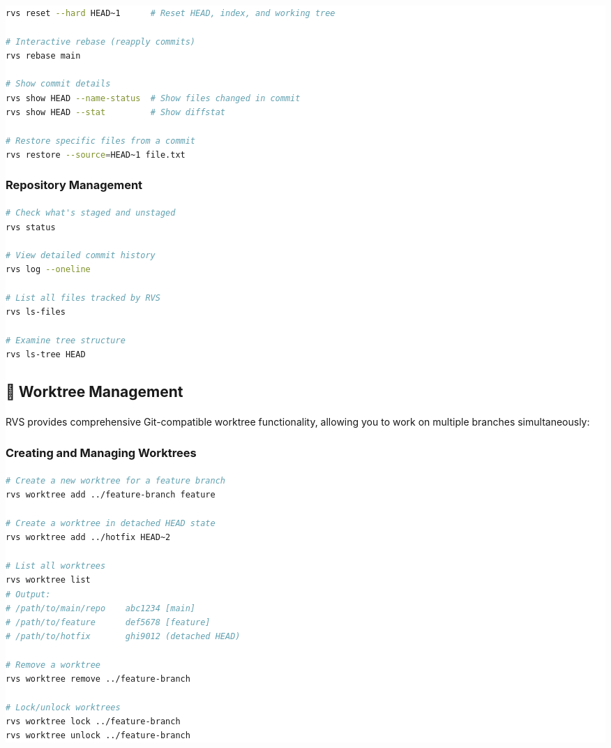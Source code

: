 ```bash
rvs reset --hard HEAD~1      # Reset HEAD, index, and working tree

# Interactive rebase (reapply commits)
rvs rebase main

# Show commit details
rvs show HEAD --name-status  # Show files changed in commit
rvs show HEAD --stat         # Show diffstat

# Restore specific files from a commit
rvs restore --source=HEAD~1 file.txt
```

### Repository Management

```bash
# Check what's staged and unstaged
rvs status

# View detailed commit history
rvs log --oneline

# List all files tracked by RVS
rvs ls-files

# Examine tree structure
rvs ls-tree HEAD
```

## 🏢 Worktree Management

RVS provides comprehensive Git-compatible worktree functionality, allowing you to work on multiple branches simultaneously:

### Creating and Managing Worktrees

```bash
# Create a new worktree for a feature branch
rvs worktree add ../feature-branch feature

# Create a worktree in detached HEAD state
rvs worktree add ../hotfix HEAD~2

# List all worktrees
rvs worktree list
# Output:
# /path/to/main/repo    abc1234 [main]
# /path/to/feature      def5678 [feature]
# /path/to/hotfix       ghi9012 (detached HEAD)

# Remove a worktree
rvs worktree remove ../feature-branch

# Lock/unlock worktrees
rvs worktree lock ../feature-branch
rvs worktree unlock ../feature-branch
```
